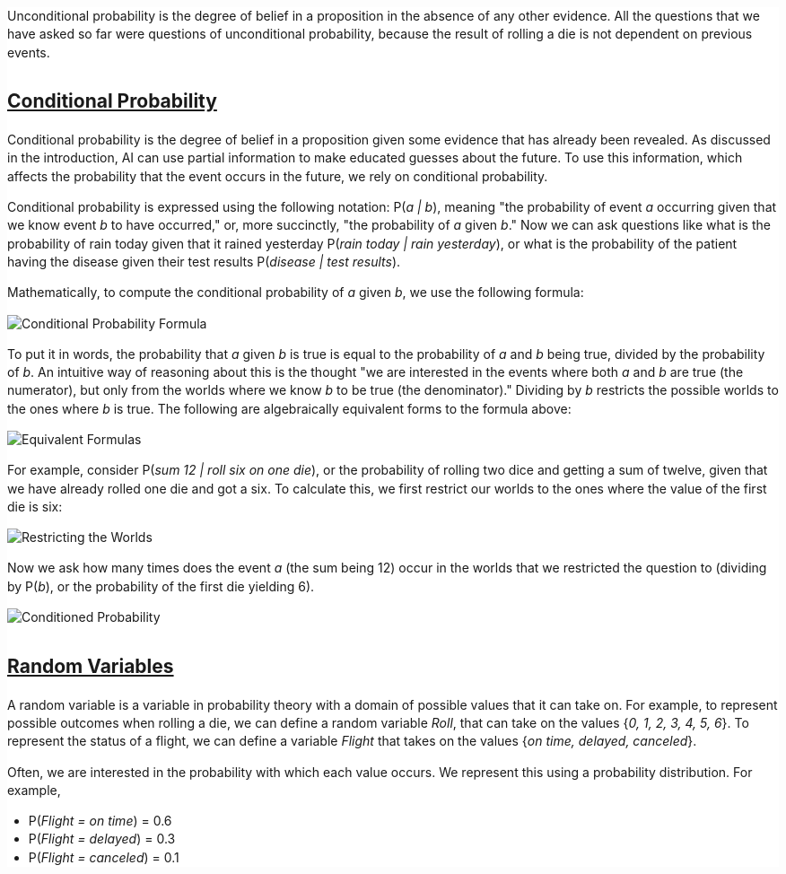 Unconditional probability is the degree of belief in a proposition in the absence of any other evidence. All the questions that we have asked so far were questions of unconditional probability, because the result of rolling a die is not dependent on previous events.

[Conditional Probability](https://cs50.harvard.edu/ai/2020/notes/2/#conditional-probability)
--------------------------------------------------------------------------------------------

Conditional probability is the degree of belief in a proposition given some evidence that has already been revealed. As discussed in the introduction, AI can use partial information to make educated guesses about the future. To use this information, which affects the probability that the event occurs in the future, we rely on conditional probability.

Conditional probability is expressed using the following notation: P(*a | b*), meaning "the probability of event *a* occurring given that we know event *b* to have occurred," or, more succinctly, "the probability of *a* given *b*." Now we can ask questions like what is the probability of rain today given that it rained yesterday P(*rain today | rain yesterday*), or what is the probability of the patient having the disease given their test results P(*disease | test results*).

Mathematically, to compute the conditional probability of *a* given *b*, we use the following formula:

![Conditional Probability Formula](https://cs50.harvard.edu/ai/2020/notes/2/conditional.png)

To put it in words, the probability that *a* given *b* is true is equal to the probability of *a* and *b* being true, divided by the probability of *b*. An intuitive way of reasoning about this is the thought "we are interested in the events where both *a* and *b* are true (the numerator), but only from the worlds where we know *b* to be true (the denominator)." Dividing by *b* restricts the possible worlds to the ones where *b* is true. The following are algebraically equivalent forms to the formula above:

![Equivalent Formulas](https://cs50.harvard.edu/ai/2020/notes/2/conditionalequivalent.png)

For example, consider P(*sum 12 | roll six on one die*), or the probability of rolling two dice and getting a sum of twelve, given that we have already rolled one die and got a six. To calculate this, we first restrict our worlds to the ones where the value of the first die is six:

![Restricting the Worlds](https://cs50.harvard.edu/ai/2020/notes/2/sumconditional1.png)

Now we ask how many times does the event *a* (the sum being 12) occur in the worlds that we restricted the question to (dividing by P(*b*), or the probability of the first die yielding 6).

![Conditioned Probability](https://cs50.harvard.edu/ai/2020/notes/2/sumconditional2.png)

[Random Variables](https://cs50.harvard.edu/ai/2020/notes/2/#random-variables)
------------------------------------------------------------------------------

A random variable is a variable in probability theory with a domain of possible values that it can take on. For example, to represent possible outcomes when rolling a die, we can define a random variable *Roll*, that can take on the values {*0, 1, 2, 3, 4, 5, 6*}. To represent the status of a flight, we can define a variable *Flight* that takes on the values {*on time, delayed, canceled*}.

Often, we are interested in the probability with which each value occurs. We represent this using a probability distribution. For example,

-   P(*Flight = on time*) = 0.6
-   P(*Flight = delayed*) = 0.3
-   P(*Flight = canceled*) = 0.1
